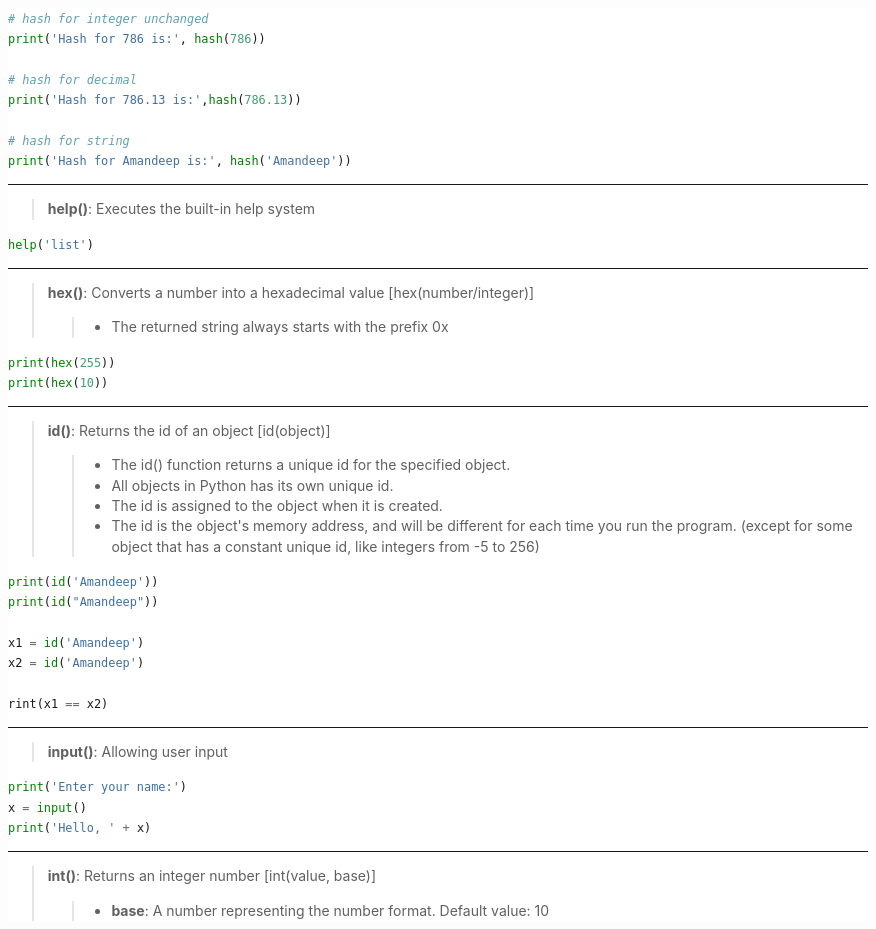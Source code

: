 ```python
# hash for integer unchanged
print('Hash for 786 is:', hash(786))

# hash for decimal
print('Hash for 786.13 is:',hash(786.13))

# hash for string
print('Hash for Amandeep is:', hash('Amandeep'))
```

***
> **help()**: Executes the built-in help system

```python
help('list')
```

***
> **hex()**: Converts a number into a hexadecimal value [hex(number/integer)]
>>* The returned string always starts with the prefix 0x 

```python
print(hex(255))
print(hex(10))
```

***
> **id()**: Returns the id of an object [id(object)]
>>* The id() function returns a unique id for the specified object.
>>* All objects in Python has its own unique id.
>>* The id is assigned to the object when it is created.
>>* The id is the object's memory address, and will be different for each time you run the program. (except for some object that has a constant unique id, like integers from -5 to 256)

```python
print(id('Amandeep'))
print(id("Amandeep"))

x1 = id('Amandeep')
x2 = id('Amandeep')

rint(x1 == x2)
```

***
> **input()**: Allowing user input

```python
print('Enter your name:')
x = input()
print('Hello, ' + x)
```

***
> **int()**: Returns an integer number [int(value, base)]
>>*  **base**: A number representing the number format. Default value: 10
